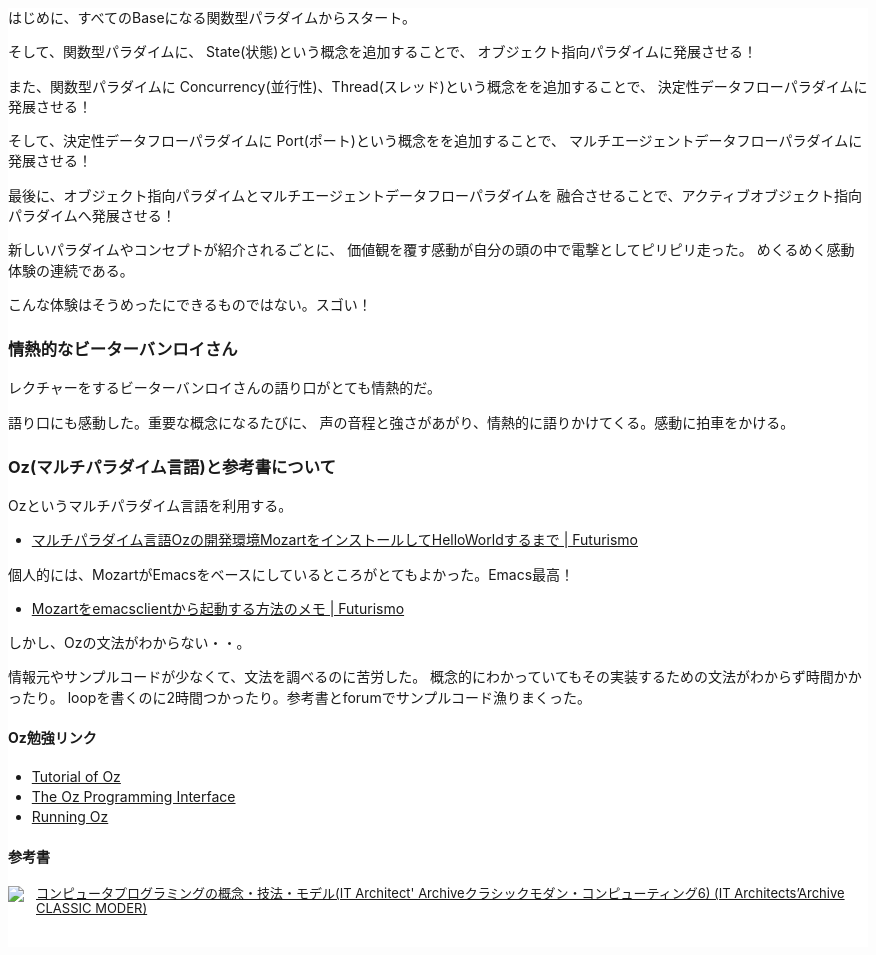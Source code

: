 <p> はじめに、すべてのBaseになる関数型パラダイムからスタート。 </p>
<p> そして、関数型パラダイムに、 State(状態)という概念を追加することで、 オブジェクト指向パラダイムに発展させる！ </p>
<p> また、関数型パラダイムに  Concurrency(並行性)、Thread(スレッド)という概念をを追加することで、 決定性データフローパラダイムに発展させる！ </p>
<p> そして、決定性データフローパラダイムに Port(ポート)という概念をを追加することで、 マルチエージェントデータフローパラダイムに発展させる！ </p>
<p> 最後に、オブジェクト指向パラダイムとマルチエージェントデータフローパラダイムを 融合させることで、アクティブオブジェクト指向パラダイムへ発展させる！ </p>
<p> 新しいパラダイムやコンセプトが紹介されるごとに、 価値観を覆す感動が自分の頭の中で電撃としてピリピリ走った。 めくるめく感動体験の連続である。 </p>
<p> こんな体験はそうめったにできるものではない。スゴい！ </p>
</p></div>
</p></div>
<div id="outline-container-sec-2-2" class="outline-3">
<h3 id="sec-2-2">情熱的なビーターバンロイさん</h3>
<div class="outline-text-3" id="text-2-2">
<p> レクチャーをするビーターバンロイさんの語り口がとても情熱的だ。 </p>
<p> 語り口にも感動した。重要な概念になるたびに、 声の音程と強さがあがり、情熱的に語りかけてくる。感動に拍車をかける。 </p>
</p></div>
</p></div>
<div id="outline-container-sec-2-3" class="outline-3">
<h3 id="sec-2-3">Oz(マルチパラダイム言語)と参考書について</h3>
<div class="outline-text-3" id="text-2-3">
<p> Ozというマルチパラダイム言語を利用する。 </p>
<ul class="org-ul">
<li><a href="https://futurismo.biz/archives/2271">マルチパラダイム言語Ozの開発環境MozartをインストールしてHelloWorldするまで | Futurismo</a> </li>
</ul>
<p> 個人的には、MozartがEmacsをベースにしているところがとてもよかった。Emacs最高！ </p>
<ul class="org-ul">
<li><a href="https://futurismo.biz/archives/2399">Mozartをemacsclientから起動する方法のメモ | Futurismo</a> </li>
</ul>
<p> しかし、Ozの文法がわからない・・。 </p>
<p> 情報元やサンプルコードが少なくて、文法を調べるのに苦労した。 概念的にわかっていてもその実装するための文法がわからず時間かかったり。 loopを書くのに2時間つかったり。参考書とforumでサンプルコード漁りまくった。 </p>
</p></div>
<div id="outline-container-sec-2-3-1" class="outline-4">
<h4 id="sec-2-3-1">Oz勉強リンク</h4>
<div class="outline-text-4" id="text-2-3-1">
<ul class="org-ul">
<li><a href="https://e-p-i.github.io/tutorial_of_oz/index.html">Tutorial of Oz</a> </li>
<li><a href="https://dream.inf.ed.ac.uk/computing/installed/mozart/doc/opi/index.html">The Oz Programming Interface</a> </li>
<li><a href="https://www.eecs.ucf.edu/~leavens/ComS541Fall06/running_oz.shtml#">Running Oz</a> </li>
</ul></div>
</p></div>
<div id="outline-container-sec-2-3-2" class="outline-4">
<h4 id="sec-2-3-2">参考書</h4>
<div class="outline-text-4" id="text-2-3-2">
<div class='amazlink-box' style='text-align:left;padding-bottom:20px;font-size:small;/zoom: 1;overflow: hidden;'>
<div class='amazlink-list' style='clear: both;'>
<div class='amazlink-image' style='float:left;margin:0px 12px 1px 0px;'><a href='https://www.amazon.co.jp/%E3%82%B3%E3%83%B3%E3%83%94%E3%83%A5%E3%83%BC%E3%82%BF%E3%83%97%E3%83%AD%E3%82%B0%E3%83%A9%E3%83%9F%E3%83%B3%E3%82%B0%E3%81%AE%E6%A6%82%E5%BF%B5%E3%83%BB%E6%8A%80%E6%B3%95%E3%83%BB%E3%83%A2%E3%83%87%E3%83%AB-Architect-Archive%E3%82%AF%E3%83%A9%E3%82%B7%E3%83%83%E3%82%AF%E3%83%A2%E3%83%80%E3%83%B3%E3%83%BB%E3%82%B3%E3%83%B3%E3%83%94%E3%83%A5%E3%83%BC%E3%83%86%E3%82%A3%E3%83%B3%E3%82%B06-Architects%E2%80%99Archive-CLASSIC/dp/4798113468%3FSubscriptionId%3DAKIAJDINZW45GEGLXQQQ%26tag%3Dsleephacker-22%26linkCode%3Dxm2%26camp%3D2025%26creative%3D165953%26creativeASIN%3D4798113468' target='_blank' rel='nofollow'><img src='https://ecx.images-amazon.com/images/I/51iXhiKTamL._SL160_.jpg' style='border: none;' /></a></div>
<div class='amazlink-info' style='height:160; margin-bottom: 10px'>
<div class='amazlink-name' style='margin-bottom:10px;line-height:120%'><a href='https://www.amazon.co.jp/%E3%82%B3%E3%83%B3%E3%83%94%E3%83%A5%E3%83%BC%E3%82%BF%E3%83%97%E3%83%AD%E3%82%B0%E3%83%A9%E3%83%9F%E3%83%B3%E3%82%B0%E3%81%AE%E6%A6%82%E5%BF%B5%E3%83%BB%E6%8A%80%E6%B3%95%E3%83%BB%E3%83%A2%E3%83%87%E3%83%AB-Architect-Archive%E3%82%AF%E3%83%A9%E3%82%B7%E3%83%83%E3%82%AF%E3%83%A2%E3%83%80%E3%83%B3%E3%83%BB%E3%82%B3%E3%83%B3%E3%83%94%E3%83%A5%E3%83%BC%E3%83%86%E3%82%A3%E3%83%B3%E3%82%B06-Architects%E2%80%99Archive-CLASSIC/dp/4798113468%3FSubscriptionId%3DAKIAJDINZW45GEGLXQQQ%26tag%3Dsleephacker-22%26linkCode%3Dxm2%26camp%3D2025%26creative%3D165953%26creativeASIN%3D4798113468' rel='nofollow' target='_blank'>コンピュータプログラミングの概念・技法・モデル(IT Architect' Archiveクラシックモダン・コンピューティング6) (IT Architects’Archive CLASSIC MODER)</a></div>